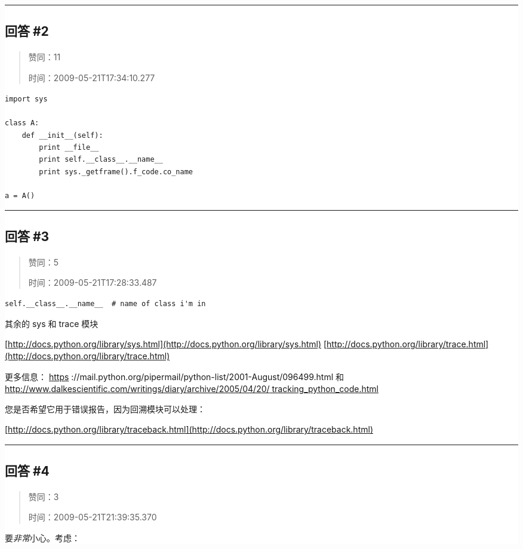 * * *

## 回答 #2

> 赞同：11
> 
> 时间：2009-05-21T17:34:10.277

```
import sys

class A:
    def __init__(self):
        print __file__
        print self.__class__.__name__
        print sys._getframe().f_code.co_name

a = A() 
```

* * *

## 回答 #3

> 赞同：5
> 
> 时间：2009-05-21T17:28:33.487

```
self.__class__.__name__  # name of class i'm in 
```

其余的 sys 和 trace 模块

[http://docs.python.org/library/sys.html](http://docs.python.org/library/sys.html) [http://docs.python.org/library/trace.html](http://docs.python.org/library/trace.html)

更多信息： [https](https://mail.python.org/pipermail/python-list/2001-August/096499.html) ://mail.python.org/pipermail/python-list/2001-August/096499.html 和 [http://www.dalkescientific.com/writings/diary/archive/2005/04/20/ tracking_python_code.html](http://www.dalkescientific.com/writings/diary/archive/2005/04/20/tracing_python_code.html)

您是否希望它用于错误报告，因为回溯模块可以处理：

[http://docs.python.org/library/traceback.html](http://docs.python.org/library/traceback.html)

* * *

## 回答 #4

> 赞同：3
> 
> 时间：2009-05-21T21:39:35.370

要*非常*小心。考虑：

